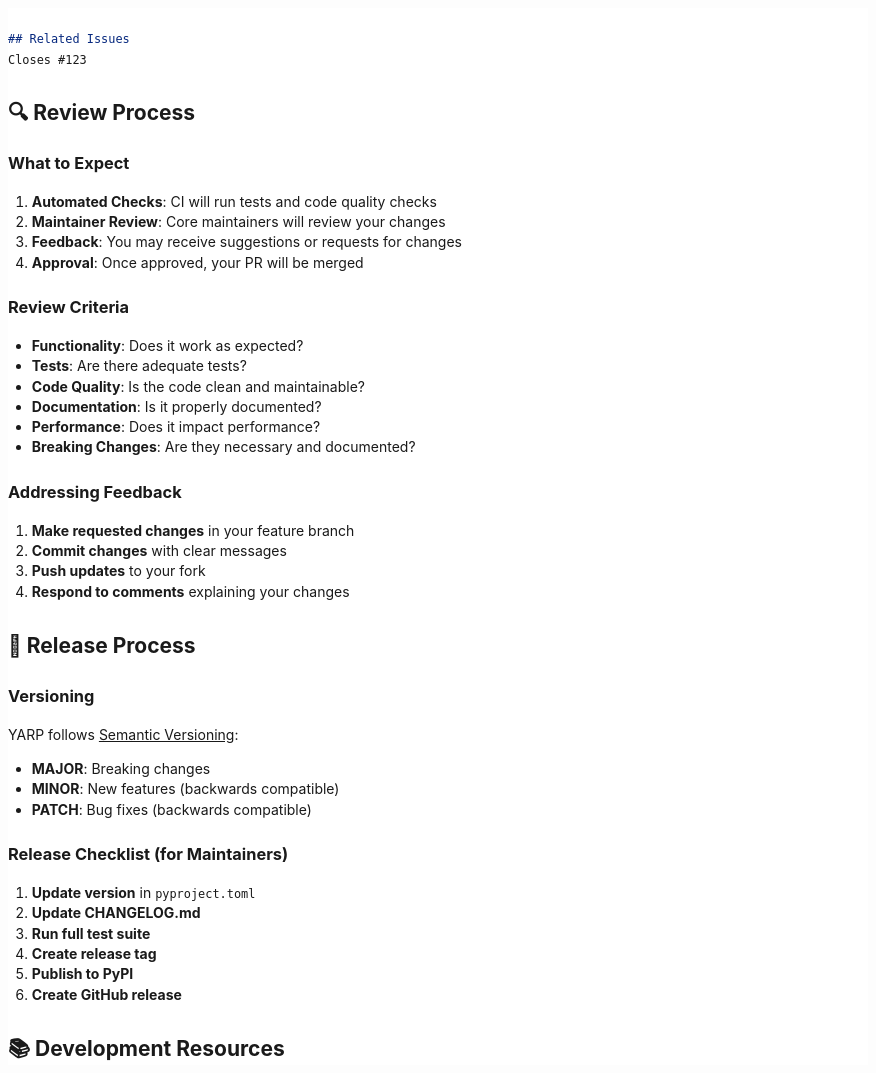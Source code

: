 ```markdown

## Related Issues
Closes #123
```

## 🔍 Review Process

### What to Expect

1. **Automated Checks**: CI will run tests and code quality checks
2. **Maintainer Review**: Core maintainers will review your changes
3. **Feedback**: You may receive suggestions or requests for changes
4. **Approval**: Once approved, your PR will be merged

### Review Criteria

- **Functionality**: Does it work as expected?
- **Tests**: Are there adequate tests?
- **Code Quality**: Is the code clean and maintainable?
- **Documentation**: Is it properly documented?
- **Performance**: Does it impact performance?
- **Breaking Changes**: Are they necessary and documented?

### Addressing Feedback

1. **Make requested changes** in your feature branch
2. **Commit changes** with clear messages
3. **Push updates** to your fork
4. **Respond to comments** explaining your changes

## 🚀 Release Process

### Versioning

YARP follows [Semantic Versioning](https://semver.org/):
- **MAJOR**: Breaking changes
- **MINOR**: New features (backwards compatible)
- **PATCH**: Bug fixes (backwards compatible)

### Release Checklist (for Maintainers)

1. **Update version** in `pyproject.toml`
2. **Update CHANGELOG.md**
3. **Run full test suite**
4. **Create release tag**
5. **Publish to PyPI**
6. **Create GitHub release**

## 📚 Development Resources

